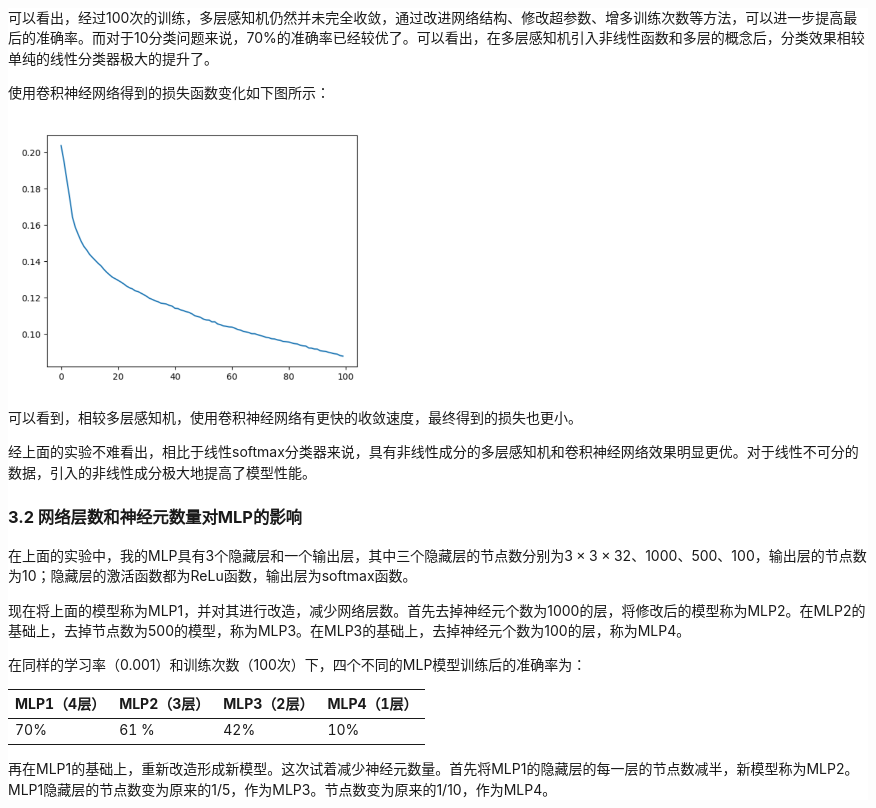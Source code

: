 可以看出，经过100次的训练，多层感知机仍然并未完全收敛，通过改进网络结构、修改超参数、增多训练次数等方法，可以进一步提高最后的准确率。而对于10分类问题来说，70%的准确率已经较优了。可以看出，在多层感知机引入非线性函数和多层的概念后，分类效果相较单纯的线性分类器极大的提升了。

使用卷积神经网络得到的损失函数变化如下图所示：

<img src="pic\\4.png" style="zoom:50%;" />

可以看到，相较多层感知机，使用卷积神经网络有更快的收敛速度，最终得到的损失也更小。

经上面的实验不难看出，相比于线性softmax分类器来说，具有非线性成分的多层感知机和卷积神经网络效果明显更优。对于线性不可分的数据，引入的非线性成分极大地提高了模型性能。

### 3.2 网络层数和神经元数量对MLP的影响

在上面的实验中，我的MLP具有3个隐藏层和一个输出层，其中三个隐藏层的节点数分别为$3\times3\times32$、$1000$、$500$、$100$，输出层的节点数为$10$；隐藏层的激活函数都为ReLu函数，输出层为softmax函数。

现在将上面的模型称为MLP1，并对其进行改造，减少网络层数。首先去掉神经元个数为1000的层，将修改后的模型称为MLP2。在MLP2的基础上，去掉节点数为500的模型，称为MLP3。在MLP3的基础上，去掉神经元个数为100的层，称为MLP4。

在同样的学习率（0.001）和训练次数（100次）下，四个不同的MLP模型训练后的准确率为：

| MLP1（4层） | MLP2（3层） | MLP3（2层） | MLP4（1层） |
| ----------- | ----------- | ----------- | ----------- |
| 70%         | 61 %        | 42%         | 10%         |

再在MLP1的基础上，重新改造形成新模型。这次试着减少神经元数量。首先将MLP1的隐藏层的每一层的节点数减半，新模型称为MLP2。MLP1隐藏层的节点数变为原来的1/5，作为MLP3。节点数变为原来的1/10，作为MLP4。
